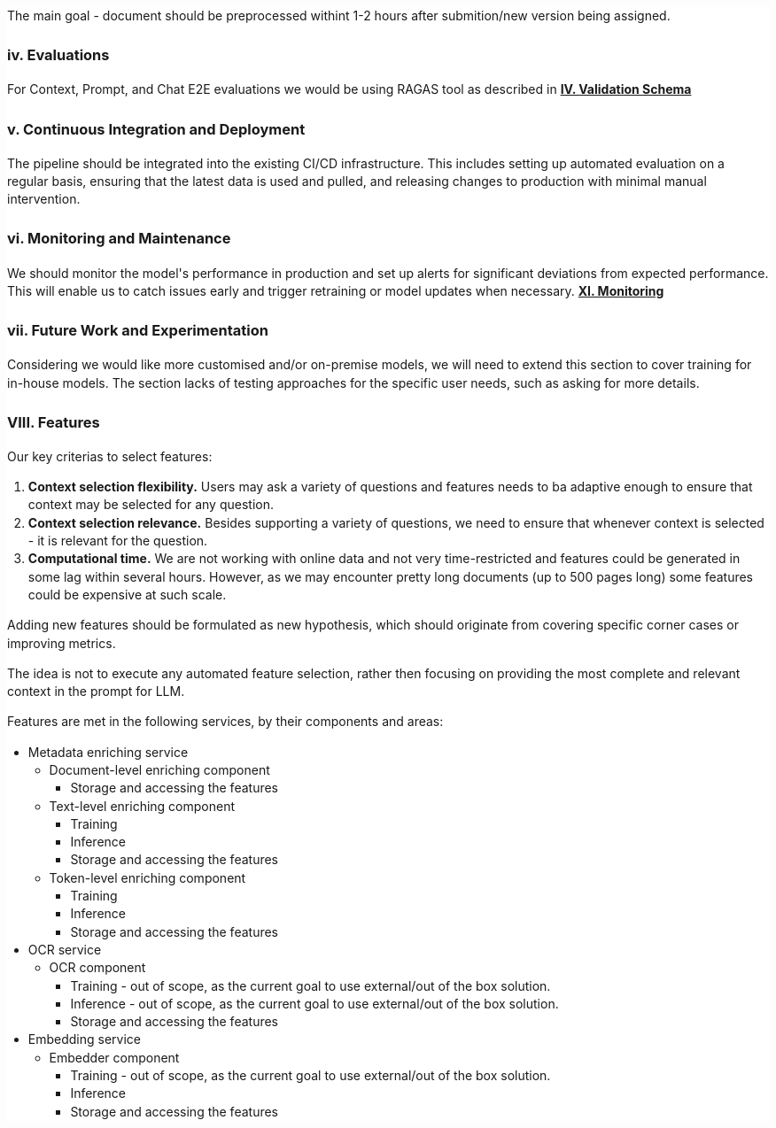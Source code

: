 The main goal - document should be preprocessed withint 1-2 hours after submition/new version being assigned.

### **iv. Evaluations**
For Context, Prompt, and Chat E2E evaluations we would be using RAGAS tool as described in [**IV. Validation Schema**](#iv-validation-schema)

### **v. Continuous Integration and Deployment**

The pipeline should be integrated into the existing CI/CD infrastructure. This includes setting up automated evaluation on a regular basis, ensuring that the latest data is used and pulled, and releasing changes to production with minimal manual intervention.

### **vi. Monitoring and Maintenance**

We should monitor the model's performance in production and set up alerts for significant deviations from expected performance. This will enable us to catch issues early and trigger retraining or model updates when necessary. [**XI. Monitoring**](#xi-monitoring)

### **vii. Future Work and Experimentation**

Considering we would like more customised and/or on-premise models, we will need to extend this section to cover training for in-house models.
The section lacks of testing approaches for the specific user needs, such as asking for more details.

### **VIII. Features**

Our key criterias to select features:
1. **Context selection flexibility.** Users may ask a variety of questions and features needs to ba adaptive enough to ensure that context may be selected for any question.
2. **Context selection relevance.** Besides supporting a variety of questions, we need to ensure that whenever context is selected - it is relevant for the question.
3. **Computational time.** We are not working with online data and not very time-restricted and features could be generated in some lag within several hours. However, as we may encounter pretty long documents (up to 500 pages long) some features could be expensive at such scale.

Adding new features should be formulated as new hypothesis, which should originate from covering specific corner cases or improving metrics.

The idea is not to execute any automated feature selection, rather then focusing on providing the most complete and relevant context in the prompt for LLM.

Features are met in the following services, by their components and areas:
- Metadata enriching service
    - Document-level enriching component
        - Storage and accessing the features
    - Text-level enriching component
        - Training
        - Inference
        - Storage and accessing the features
    - Token-level enriching component
        - Training
        - Inference
        - Storage and accessing the features
- OCR service
    - OCR component
        - Training - out of scope, as the current goal to use external/out of the box solution.
        - Inference - out of scope, as the current goal to use external/out of the box solution.
        - Storage and accessing the features
- Embedding service
    - Embedder component
        - Training - out of scope, as the current goal to use external/out of the box solution.
        - Inference
        - Storage and accessing the features